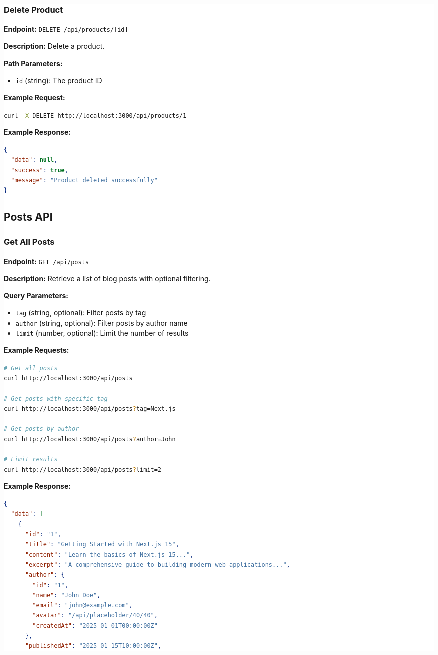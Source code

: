 ### Delete Product

**Endpoint:** `DELETE /api/products/[id]`

**Description:** Delete a product.

**Path Parameters:**
- `id` (string): The product ID

**Example Request:**
```bash
curl -X DELETE http://localhost:3000/api/products/1
```

**Example Response:**
```json
{
  "data": null,
  "success": true,
  "message": "Product deleted successfully"
}
```

## Posts API

### Get All Posts

**Endpoint:** `GET /api/posts`

**Description:** Retrieve a list of blog posts with optional filtering.

**Query Parameters:**
- `tag` (string, optional): Filter posts by tag
- `author` (string, optional): Filter posts by author name
- `limit` (number, optional): Limit the number of results

**Example Requests:**
```bash
# Get all posts
curl http://localhost:3000/api/posts

# Get posts with specific tag
curl http://localhost:3000/api/posts?tag=Next.js

# Get posts by author
curl http://localhost:3000/api/posts?author=John

# Limit results
curl http://localhost:3000/api/posts?limit=2
```

**Example Response:**
```json
{
  "data": [
    {
      "id": "1",
      "title": "Getting Started with Next.js 15",
      "content": "Learn the basics of Next.js 15...",
      "excerpt": "A comprehensive guide to building modern web applications...",
      "author": {
        "id": "1",
        "name": "John Doe",
        "email": "john@example.com",
        "avatar": "/api/placeholder/40/40",
        "createdAt": "2025-01-01T00:00:00Z"
      },
      "publishedAt": "2025-01-15T10:00:00Z",
```